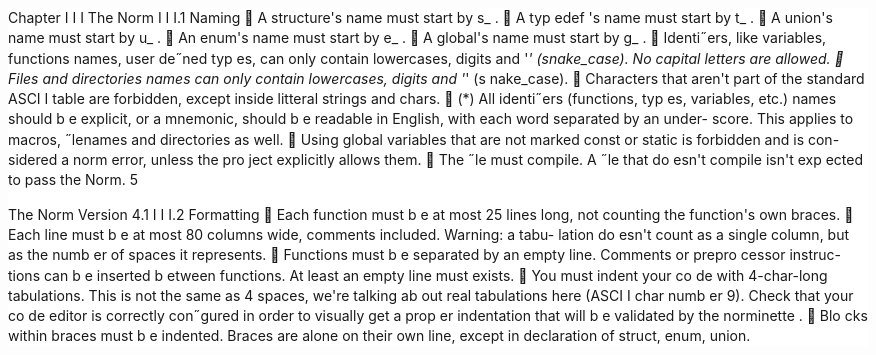 
Chapter I I I
The Norm
I I I.1 Naming

A structure's name must start by
s_
.

A typ edef 's name must start by
t_
.

A union's name must start by
u_
.

An enum's name must start by
e_
.

A global's name must start by
g_
.

Identi˝ers, like variables, functions names, user de˝ned typ es, can only contain
lowercases, digits and '_' (snake_case). No capital letters are allowed.

Files and directories names can only contain lowercases, digits and '_' (s nake_case).

Characters that aren't part of the standard ASCI I table are forbidden, except inside
litteral strings and chars.

(*)
All identi˝ers (functions, typ es, variables, etc.) names should b e explicit, or a
mnemonic, should b e readable in English, with each word separated by an under-
score. This applies to macros, ˝lenames and directories as well.

Using global variables that are not marked const or static is forbidden and is con-
sidered a norm error, unless the pro ject explicitly allows them.

The ˝le must compile. A ˝le that do esn't compile isn't exp ected to pass the Norm.
5


The Norm Version 4.1
I I I.2 Formatting

Each function must b e at most 25 lines long, not counting the function's own braces.

Each line must b e at most 80 columns wide, comments included. Warning: a tabu-
lation do esn't count as a single column, but as the numb er of spaces it represents.

Functions must b e separated by an empty line. Comments or prepro cessor instruc-
tions can b e inserted b etween functions. At least an empty line must exists.

You must indent your co de with 4-char-long tabulations. This is not the same as 4
spaces, we're talking ab out real tabulations here (ASCI I char numb er 9). Check that
your co de editor is correctly con˝gured in order to visually get a prop er indentation
that will b e validated by the
norminette
.

Blo cks within braces must b e indented. Braces are alone on their own line, except
in declaration of struct, enum, union.